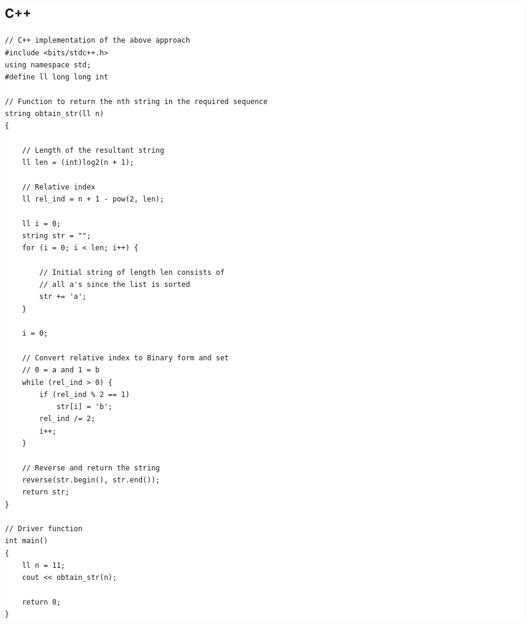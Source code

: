 ## C++

```
// C++ implementation of the above approach
#include <bits/stdc++.h>
using namespace std;
#define ll long long int

// Function to return the nth string in the required sequence
string obtain_str(ll n)
{

    // Length of the resultant string
    ll len = (int)log2(n + 1);

    // Relative index
    ll rel_ind = n + 1 - pow(2, len);

    ll i = 0;
    string str = "";
    for (i = 0; i < len; i++) {

        // Initial string of length len consists of
        // all a's since the list is sorted
        str += 'a';
    }

    i = 0;

    // Convert relative index to Binary form and set
    // 0 = a and 1 = b
    while (rel_ind > 0) {
        if (rel_ind % 2 == 1)
            str[i] = 'b';
        rel_ind /= 2;
        i++;
    }

    // Reverse and return the string
    reverse(str.begin(), str.end());
    return str;
}

// Driver function
int main()
{
    ll n = 11;
    cout << obtain_str(n);

    return 0;
}
```
